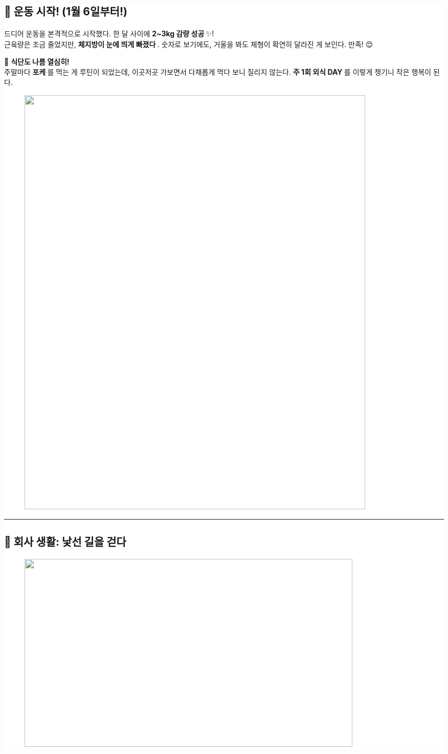    </figure>
  </p>
  <h2 data-ke-size="size26" data-pm-slice="1 1 []">
   <b>
    💪 운동 시작! (1월 6일부터!)
   </b>
  </h2>
  <p data-ke-size="size16">
   드디어 운동을 본격적으로 시작했다. 한 달 사이에
   <b>
    2~3kg 감량 성공
   </b>
   ✨!
   <br/>
   근육량은 조금 줄었지만,
   <b>
    체지방이 눈에 띄게 빠졌다
   </b>
   . 숫자로 보기에도, 거울을 봐도 체형이 확연히 달라진 게 보인다. 만족! 😊
  </p>
  <p data-ke-size="size16">
   📌
   <b>
    식단도 나름 열심히!
   </b>
   <br/>
   주말마다
   <b>
    포케
   </b>
   를 먹는 게 루틴이 되었는데, 이곳저곳 가보면서 다채롭게 먹다 보니 질리지 않는다.
   <b>
    주 1회 외식 DAY
   </b>
   를 이렇게 챙기니 작은 행복이 된다.
  </p>
  <p>
   <figure class="imageblock alignCenter" data-ke-mobilestyle="widthOrigin" data-origin-height="809" data-origin-width="666">
    <span data-phocus="https://blog.kakaocdn.net/dn/cE0NV6/btsMC6sjtd9/OMkeB5v5euLHv29gWXRRv0/img.png" data-url="https://blog.kakaocdn.net/dn/cE0NV6/btsMC6sjtd9/OMkeB5v5euLHv29gWXRRv0/img.png">
     <img data-origin-height="809" data-origin-width="666" height="809" loading="lazy" onerror="this.onerror=null; this.src='//t1.daumcdn.net/tistory_admin/static/images/no-image-v1.png'; this.srcset='//t1.daumcdn.net/tistory_admin/static/images/no-image-v1.png';" src="https://blog.kakaocdn.net/dn/cE0NV6/btsMC6sjtd9/OMkeB5v5euLHv29gWXRRv0/img.png" srcset="https://img1.daumcdn.net/thumb/R1280x0/?scode=mtistory2&amp;fname=https%3A%2F%2Fblog.kakaocdn.net%2Fdn%2FcE0NV6%2FbtsMC6sjtd9%2FOMkeB5v5euLHv29gWXRRv0%2Fimg.png" width="666"/>
    </span>
   </figure>
  </p>
  <div>
   <hr data-ke-style="style1"/>
  </div>
  <h2 data-ke-size="size26">
   <span>
    <b>
     💼 회사 생활: 낯선 길을 걷다
    </b>
   </span>
  </h2>
  <p>
   <figure class="imageblock alignCenter" data-ke-mobilestyle="widthOrigin" data-origin-height="367" data-origin-width="641">
    <span data-phocus="https://blog.kakaocdn.net/dn/dcp1kA/btsMCthelt8/cFAc8qR2vAyf4Ysr8BgKJ1/img.png" data-url="https://blog.kakaocdn.net/dn/dcp1kA/btsMCthelt8/cFAc8qR2vAyf4Ysr8BgKJ1/img.png">
     <img data-origin-height="367" data-origin-width="641" height="367" loading="lazy" onerror="this.onerror=null; this.src='//t1.daumcdn.net/tistory_admin/static/images/no-image-v1.png'; this.srcset='//t1.daumcdn.net/tistory_admin/static/images/no-image-v1.png';" src="https://blog.kakaocdn.net/dn/dcp1kA/btsMCthelt8/cFAc8qR2vAyf4Ysr8BgKJ1/img.png" srcset="https://img1.daumcdn.net/thumb/R1280x0/?scode=mtistory2&amp;fname=https%3A%2F%2Fblog.kakaocdn.net%2Fdn%2Fdcp1kA%2FbtsMCthelt8%2FcFAc8qR2vAyf4Ysr8BgKJ1%2Fimg.png" width="641"/>
    </span>